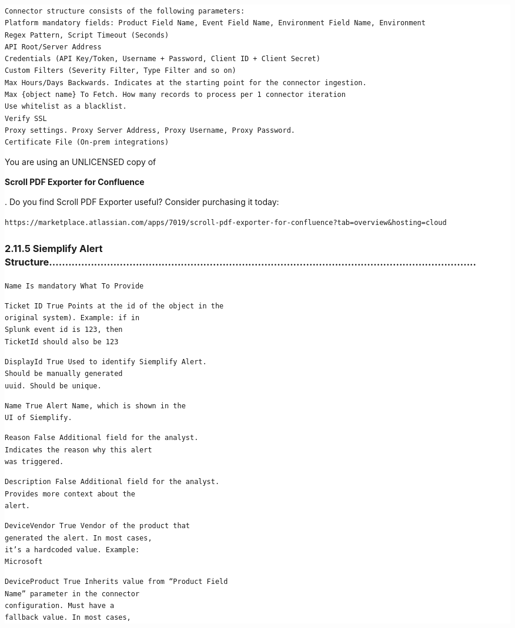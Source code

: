 ```
Connector structure consists of the following parameters:
Platform mandatory fields: Product Field Name, Event Field Name, Environment Field Name, Environment
Regex Pattern, Script Timeout (Seconds)
API Root/Server Address
Credentials (API Key/Token, Username + Password, Client ID + Client Secret)
Custom Filters (Severity Filter, Type Filter and so on)
Max Hours/Days Backwards. Indicates at the starting point for the connector ingestion.
Max {object name} To Fetch. How many records to process per 1 connector iteration
Use whitelist as a blacklist.
Verify SSL
Proxy settings. Proxy Server Address, Proxy Username, Proxy Password.
Certificate File (On-prem integrations)
```
You are using an UNLICENSED copy of

**Scroll PDF Exporter for Confluence**

. Do you find Scroll PDF Exporter useful? Consider purchasing it today:

```
https://marketplace.atlassian.com/apps/7019/scroll-pdf-exporter-for-confluence?tab=overview&hosting=cloud
```

### 2.11.5 Siemplify Alert Structure.....................................................................................................................................

```
Name Is mandatory What To Provide
```
```
Ticket ID True Points at the id of the object in the
original system). Example: if in
Splunk event id is 123, then
TicketId should also be 123
```
```
DisplayId True Used to identify Siemplify Alert.
Should be manually generated
uuid. Should be unique.
```
```
Name True Alert Name, which is shown in the
UI of Siemplify.
```
```
Reason False Additional field for the analyst.
Indicates the reason why this alert
was triggered.
```
```
Description False Additional field for the analyst.
Provides more context about the
alert.
```
```
DeviceVendor True Vendor of the product that
generated the alert. In most cases,
it’s a hardcoded value. Example:
Microsoft
```
```
DeviceProduct True Inherits value from “Product Field
Name” parameter in the connector
configuration. Must have a
fallback value. In most cases,
```